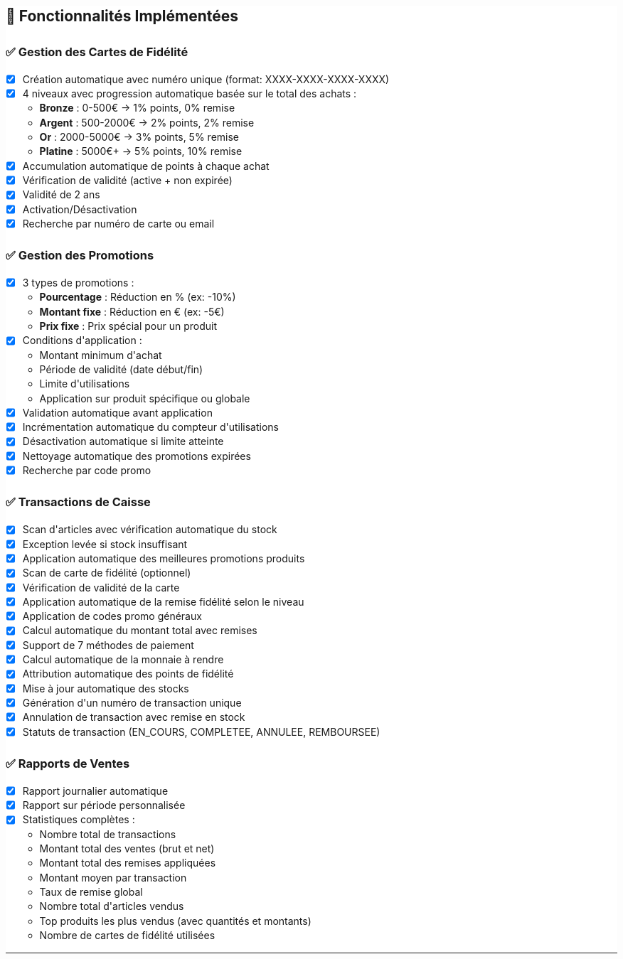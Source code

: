 ## 🎯 Fonctionnalités Implémentées

### ✅ Gestion des Cartes de Fidélité
- [x] Création automatique avec numéro unique (format: XXXX-XXXX-XXXX-XXXX)
- [x] 4 niveaux avec progression automatique basée sur le total des achats :
  - **Bronze** : 0-500€ → 1% points, 0% remise
  - **Argent** : 500-2000€ → 2% points, 2% remise
  - **Or** : 2000-5000€ → 3% points, 5% remise
  - **Platine** : 5000€+ → 5% points, 10% remise
- [x] Accumulation automatique de points à chaque achat
- [x] Vérification de validité (active + non expirée)
- [x] Validité de 2 ans
- [x] Activation/Désactivation
- [x] Recherche par numéro de carte ou email

### ✅ Gestion des Promotions
- [x] 3 types de promotions :
  - **Pourcentage** : Réduction en % (ex: -10%)
  - **Montant fixe** : Réduction en € (ex: -5€)
  - **Prix fixe** : Prix spécial pour un produit
- [x] Conditions d'application :
  - Montant minimum d'achat
  - Période de validité (date début/fin)
  - Limite d'utilisations
  - Application sur produit spécifique ou globale
- [x] Validation automatique avant application
- [x] Incrémentation automatique du compteur d'utilisations
- [x] Désactivation automatique si limite atteinte
- [x] Nettoyage automatique des promotions expirées
- [x] Recherche par code promo

### ✅ Transactions de Caisse
- [x] Scan d'articles avec vérification automatique du stock
- [x] Exception levée si stock insuffisant
- [x] Application automatique des meilleures promotions produits
- [x] Scan de carte de fidélité (optionnel)
- [x] Vérification de validité de la carte
- [x] Application automatique de la remise fidélité selon le niveau
- [x] Application de codes promo généraux
- [x] Calcul automatique du montant total avec remises
- [x] Support de 7 méthodes de paiement
- [x] Calcul automatique de la monnaie à rendre
- [x] Attribution automatique des points de fidélité
- [x] Mise à jour automatique des stocks
- [x] Génération d'un numéro de transaction unique
- [x] Annulation de transaction avec remise en stock
- [x] Statuts de transaction (EN_COURS, COMPLETEE, ANNULEE, REMBOURSEE)

### ✅ Rapports de Ventes
- [x] Rapport journalier automatique
- [x] Rapport sur période personnalisée
- [x] Statistiques complètes :
  - Nombre total de transactions
  - Montant total des ventes (brut et net)
  - Montant total des remises appliquées
  - Montant moyen par transaction
  - Taux de remise global
  - Nombre total d'articles vendus
  - Top produits les plus vendus (avec quantités et montants)
  - Nombre de cartes de fidélité utilisées

---